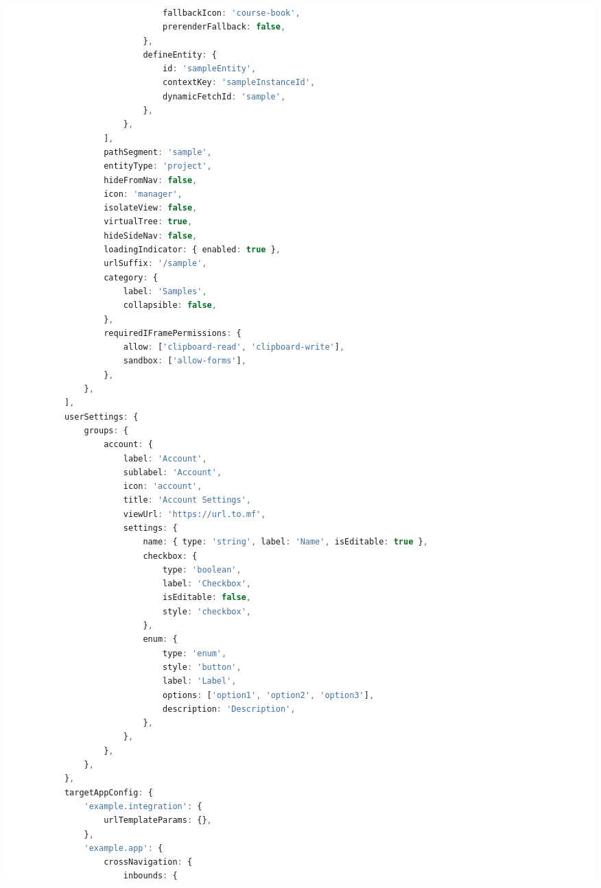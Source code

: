 ```ts
                                fallbackIcon: 'course-book',
                                prerenderFallback: false,
                            },
                            defineEntity: {
                                id: 'sampleEntity',
                                contextKey: 'sampleInstanceId',
                                dynamicFetchId: 'sample',
                            },
                        },
                    ],
                    pathSegment: 'sample',
                    entityType: 'project',
                    hideFromNav: false,
                    icon: 'manager',
                    isolateView: false,
                    virtualTree: true,
                    hideSideNav: false,
                    loadingIndicator: { enabled: true },
                    urlSuffix: '/sample',
                    category: {
                        label: 'Samples',
                        collapsible: false,
                    },
                    requiredIFramePermissions: {
                        allow: ['clipboard-read', 'clipboard-write'],
                        sandbox: ['allow-forms'],
                    },
                },
            ],
            userSettings: {
                groups: {
                    account: {
                        label: 'Account',
                        sublabel: 'Account',
                        icon: 'account',
                        title: 'Account Settings',
                        viewUrl: 'https://url.to.mf',
                        settings: {
                            name: { type: 'string', label: 'Name', isEditable: true },
                            checkbox: {
                                type: 'boolean',
                                label: 'Checkbox',
                                isEditable: false,
                                style: 'checkbox',
                            },
                            enum: {
                                type: 'enum',
                                style: 'button',
                                label: 'Label',
                                options: ['option1', 'option2', 'option3'],
                                description: 'Description',
                            },
                        },
                    },
                },
            },
            targetAppConfig: {
                'example.integration': {
                    urlTemplateParams: {},
                },
                'example.app': {
                    crossNavigation: {
                        inbounds: {
```
